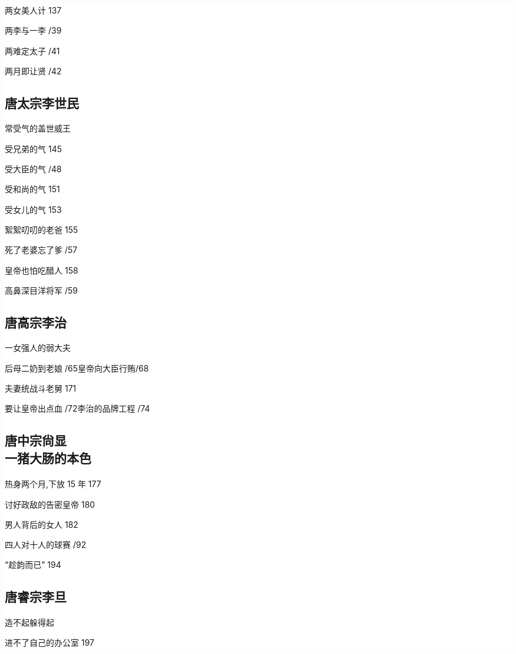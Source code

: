 两女美人计 137

两李与一李 $/ 39$

两难定太子 $/ 41$

两月即让贤 $/ 42$








## 唐太宗李世民

常受气的盖世威王

受兄弟的气 145

受大臣的气 $/ 48$

受和尚的气 151

受女儿的气 153

絮絮叨叨的老爸 155

死了老婆忘了爹 $/ 57$

皇帝也怕吃醋人 158

高鼻深目洋将军 $/ 59$

## 唐高宗李治

一女强人的弱大夫

后母二奶到老娘 $/ 65$皇帝向大臣行贿/68

夫妻统战斗老舅 171

要让皇帝出点血 $/ 72$李治的品牌工程 $/ 74$

## 唐中宗尙显 <br> 一猪大肠的本色

热身两个月,下放 15 年 177

讨好政敌的告密皇帝 180

男人背后的女人 182

四人对十人的球赛 $/ 92$

“趁韵而已” 194

## 唐睿宗李旦

造不起躲得起

进不了自己的办公室 197
